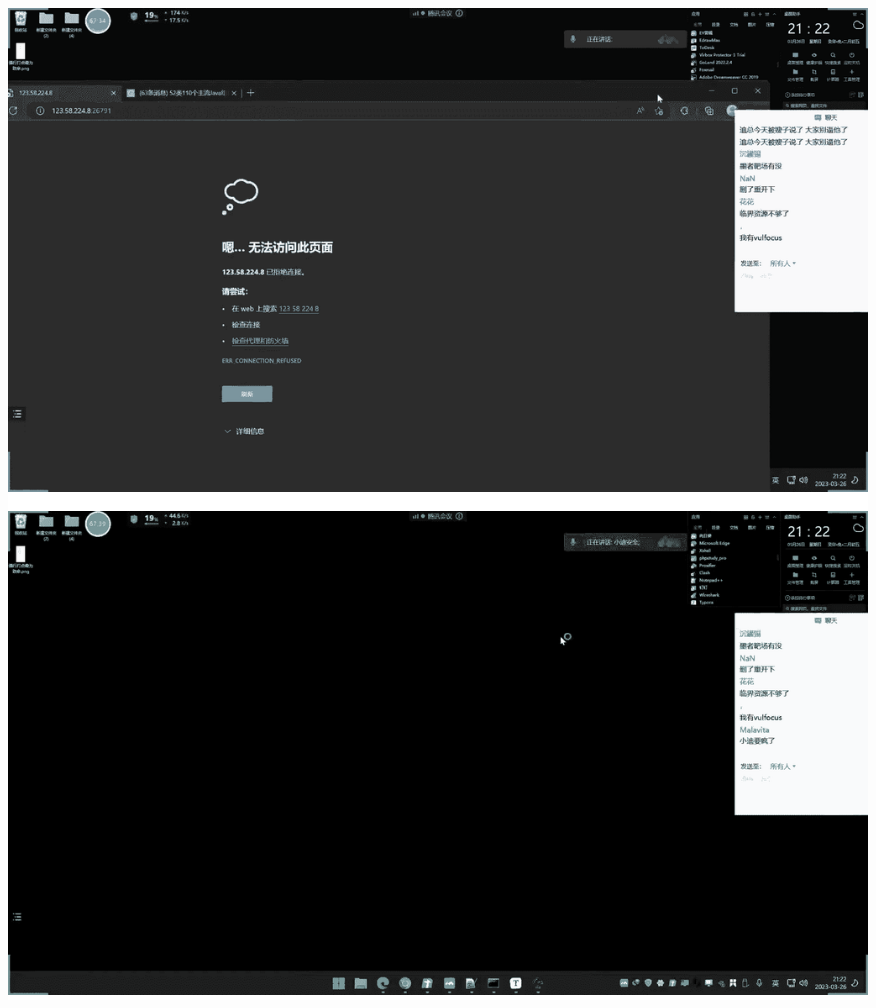 ![](img/bb2771965646bd8880a6d3555d0b2aef_293.png)

![](img/bb2771965646bd8880a6d3555d0b2aef_294.png)
